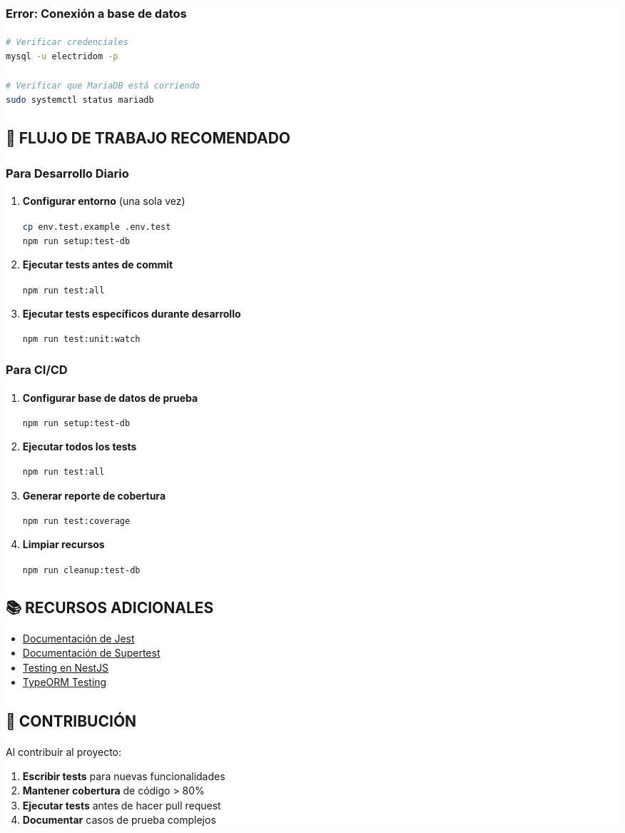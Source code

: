 ### **Error: Conexión a base de datos**

```bash
# Verificar credenciales
mysql -u electridom -p

# Verificar que MariaDB está corriendo
sudo systemctl status mariadb
```

## 🔄 **FLUJO DE TRABAJO RECOMENDADO**

### **Para Desarrollo Diario**

1. **Configurar entorno** (una sola vez)
   ```bash
   cp env.test.example .env.test
   npm run setup:test-db
   ```

2. **Ejecutar tests antes de commit**
   ```bash
   npm run test:all
   ```

3. **Ejecutar tests específicos durante desarrollo**
   ```bash
   npm run test:unit:watch
   ```

### **Para CI/CD**

1. **Configurar base de datos de prueba**
   ```bash
   npm run setup:test-db
   ```

2. **Ejecutar todos los tests**
   ```bash
   npm run test:all
   ```

3. **Generar reporte de cobertura**
   ```bash
   npm run test:coverage
   ```

4. **Limpiar recursos**
   ```bash
   npm run cleanup:test-db
   ```

## 📚 **RECURSOS ADICIONALES**

- [Documentación de Jest](https://jestjs.io/docs/getting-started)
- [Documentación de Supertest](https://github.com/visionmedia/supertest)
- [Testing en NestJS](https://docs.nestjs.com/fundamentals/testing)
- [TypeORM Testing](https://typeorm.io/testing)

## 🤝 **CONTRIBUCIÓN**

Al contribuir al proyecto:

1. **Escribir tests** para nuevas funcionalidades
2. **Mantener cobertura** de código > 80%
3. **Ejecutar tests** antes de hacer pull request
4. **Documentar** casos de prueba complejos

